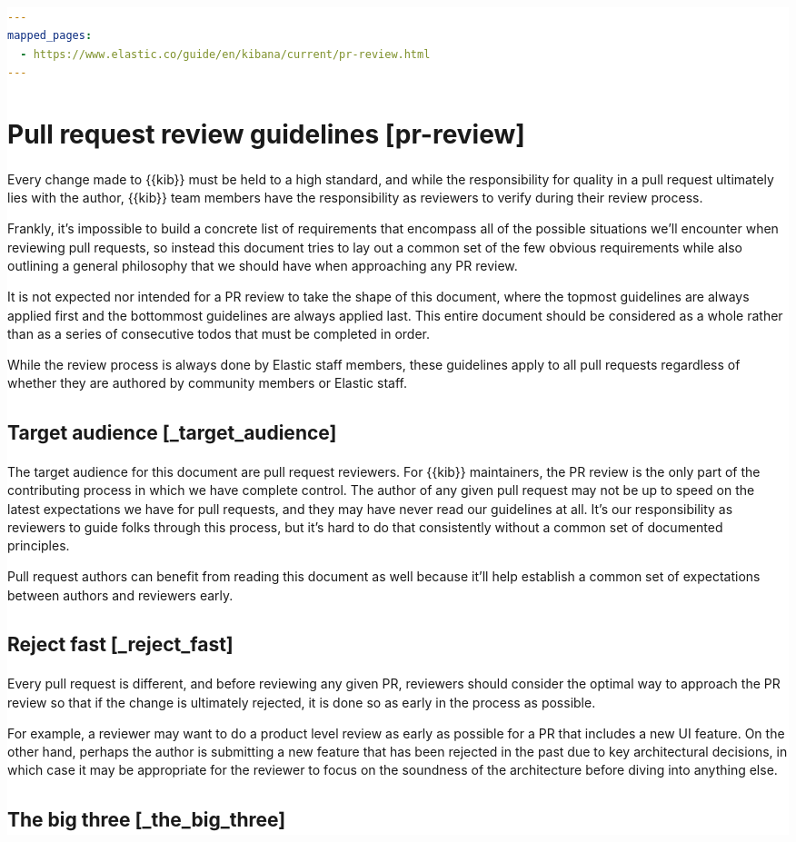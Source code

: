 ```yaml
---
mapped_pages:
  - https://www.elastic.co/guide/en/kibana/current/pr-review.html
---
```


# Pull request review guidelines [pr-review]

Every change made to {{kib}} must be held to a high standard, and while the responsibility for quality in a pull request ultimately lies with the author, {{kib}} team members have the responsibility as reviewers to verify during their review process.

Frankly, it’s impossible to build a concrete list of requirements that encompass all of the possible situations we’ll encounter when reviewing pull requests, so instead this document tries to lay out a common set of the few obvious requirements while also outlining a general philosophy that we should have when approaching any PR review.

It is not expected nor intended for a PR review to take the shape of this document, where the topmost guidelines are always applied first and the bottommost guidelines are always applied last. This entire document should be considered as a whole rather than as a series of consecutive todos that must be completed in order.

While the review process is always done by Elastic staff members, these guidelines apply to all pull requests regardless of whether they are authored by community members or Elastic staff.


## Target audience [_target_audience]

The target audience for this document are pull request reviewers. For {{kib}} maintainers, the PR review is the only part of the contributing process in which we have complete control. The author of any given pull request may not be up to speed on the latest expectations we have for pull requests, and they may have never read our guidelines at all. It’s our responsibility as reviewers to guide folks through this process, but it’s hard to do that consistently without a common set of documented principles.

Pull request authors can benefit from reading this document as well because it’ll help establish a common set of expectations between authors and reviewers early.


## Reject fast [_reject_fast]

Every pull request is different, and before reviewing any given PR, reviewers should consider the optimal way to approach the PR review so that if the change is ultimately rejected, it is done so as early in the process as possible.

For example, a reviewer may want to do a product level review as early as possible for a PR that includes a new UI feature. On the other hand, perhaps the author is submitting a new feature that has been rejected in the past due to key architectural decisions, in which case it may be appropriate for the reviewer to focus on the soundness of the architecture before diving into anything else.


## The big three [_the_big_three]
